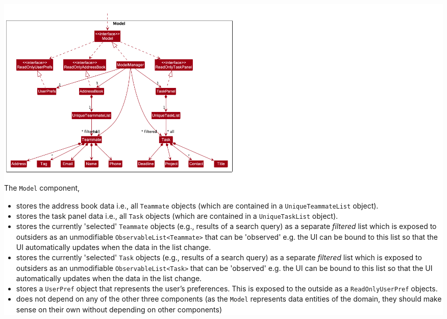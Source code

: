 <img src="images/ModelClassDiagram.png" width="450" />


The `Model` component,

* stores the address book data i.e., all `Teammate` objects (which are contained in a `UniqueTeammateList` object).
* stores the task panel data i.e., all `Task` objects (which are contained in a `UniqueTaskList` object).
* stores the currently 'selected' `Teammate` objects (e.g., results of a search query) as a separate _filtered_ list which is exposed to outsiders as an unmodifiable `ObservableList<Teammate>` that can be 'observed' e.g. the UI can be bound to this list so that the UI automatically updates when the data in the list change.
* stores the currently 'selected' `Task` objects (e.g., results of a search query) as a separate _filtered_ list which is exposed to outsiders as an unmodifiable `ObservableList<Task>` that can be 'observed' e.g. the UI can be bound to this list so that the UI automatically updates when the data in the list change.
* stores a `UserPref` object that represents the user’s preferences. This is exposed to the outside as a `ReadOnlyUserPref` objects.
* does not depend on any of the other three components (as the `Model` represents data entities of the domain, they should make sense on their own without depending on other components)
